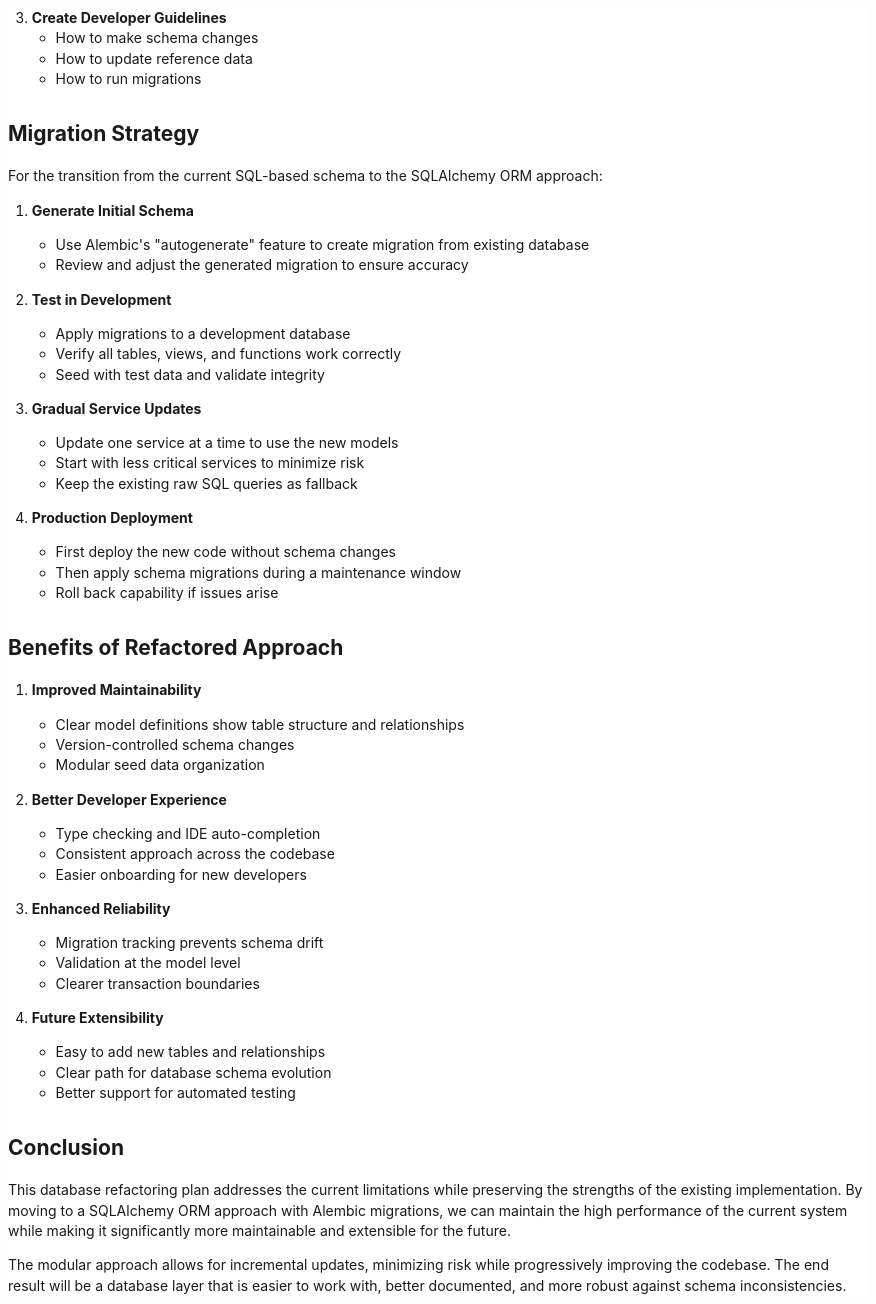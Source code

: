 3. **Create Developer Guidelines**
   - How to make schema changes
   - How to update reference data
   - How to run migrations

## Migration Strategy

For the transition from the current SQL-based schema to the SQLAlchemy ORM approach:

1. **Generate Initial Schema**
   - Use Alembic's "autogenerate" feature to create migration from existing database
   - Review and adjust the generated migration to ensure accuracy

2. **Test in Development**
   - Apply migrations to a development database
   - Verify all tables, views, and functions work correctly
   - Seed with test data and validate integrity

3. **Gradual Service Updates**
   - Update one service at a time to use the new models
   - Start with less critical services to minimize risk
   - Keep the existing raw SQL queries as fallback

4. **Production Deployment**
   - First deploy the new code without schema changes
   - Then apply schema migrations during a maintenance window
   - Roll back capability if issues arise

## Benefits of Refactored Approach

1. **Improved Maintainability**
   - Clear model definitions show table structure and relationships
   - Version-controlled schema changes
   - Modular seed data organization

2. **Better Developer Experience**
   - Type checking and IDE auto-completion
   - Consistent approach across the codebase
   - Easier onboarding for new developers

3. **Enhanced Reliability**
   - Migration tracking prevents schema drift
   - Validation at the model level
   - Clearer transaction boundaries

4. **Future Extensibility**
   - Easy to add new tables and relationships
   - Clear path for database schema evolution
   - Better support for automated testing

## Conclusion

This database refactoring plan addresses the current limitations while preserving the strengths of the existing implementation. By moving to a SQLAlchemy ORM approach with Alembic migrations, we can maintain the high performance of the current system while making it significantly more maintainable and extensible for the future.

The modular approach allows for incremental updates, minimizing risk while progressively improving the codebase. The end result will be a database layer that is easier to work with, better documented, and more robust against schema inconsistencies.